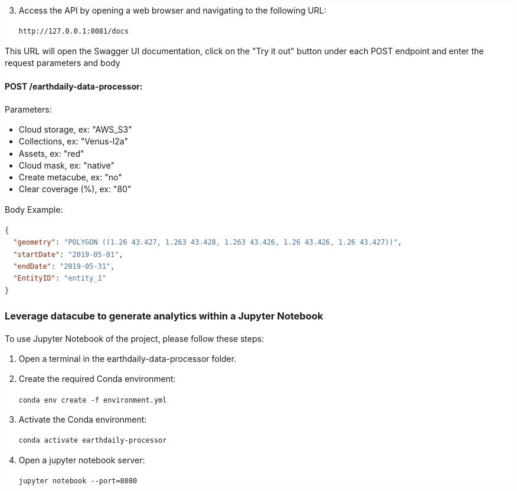 3. Access the API by opening a web browser and navigating to the following URL:
    
    ```
    http://127.0.0.1:8081/docs
    ```


This URL will open the Swagger UI documentation, click on the "Try it out" button under each POST endpoint and enter the request parameters and body

#### POST /earthdaily-data-processor:

Parameters:
  - Cloud storage, ex: "AWS_S3"
  - Collections, ex: "Venus-l2a"
  - Assets, ex: "red"
  - Cloud mask, ex: "native"
  - Create metacube, ex: "no"
  - Clear coverage (%), ex: "80"

Body Example:

```json
{
  "geometry": "POLYGON ((1.26 43.427, 1.263 43.428, 1.263 43.426, 1.26 43.426, 1.26 43.427))",
  "startDate": "2019-05-01",
  "endDate": "2019-05-31",
  "EntityID": "entity_1"
}
```

### Leverage datacube to generate analytics within a Jupyter Notebook

To use Jupyter Notebook of the project, please follow these steps:


1. Open a terminal in the earthdaily-data-processor folder.


2. Create the required Conda environment:

    ```
    conda env create -f environment.yml
    ```


3. Activate the Conda environment:

    ```
    conda activate earthdaily-processor
    ```


4. Open a jupyter notebook server:

    ```
    jupyter notebook --port=8080
    ```
